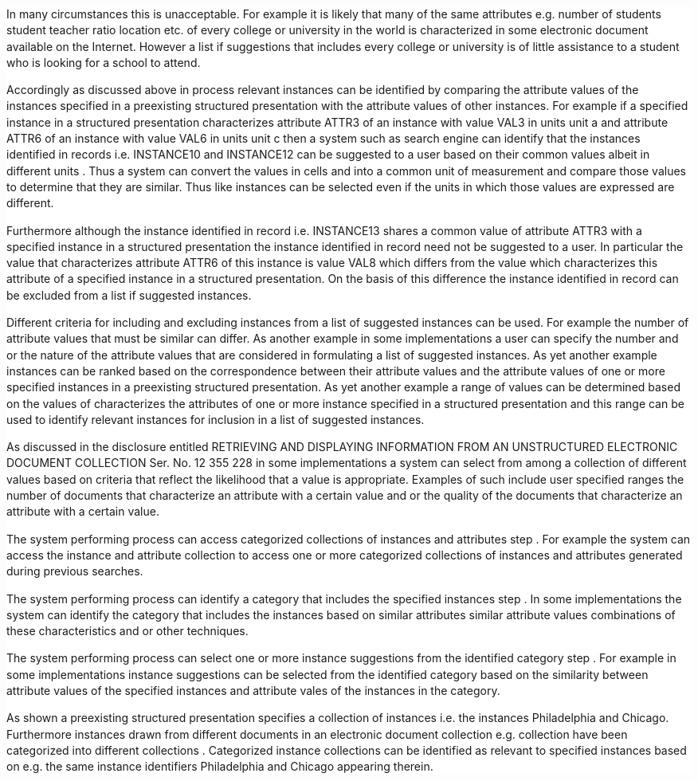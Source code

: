 In many circumstances this is unacceptable. For example it is likely that many of the same attributes e.g. number of students student teacher ratio location etc. of every college or university in the world is characterized in some electronic document available on the Internet. However a list if suggestions that includes every college or university is of little assistance to a student who is looking for a school to attend.

Accordingly as discussed above in process relevant instances can be identified by comparing the attribute values of the instances specified in a preexisting structured presentation with the attribute values of other instances. For example if a specified instance in a structured presentation characterizes attribute ATTR3 of an instance with value VAL3 in units unit a and attribute ATTR6 of an instance with value VAL6 in units unit c then a system such as search engine can identify that the instances identified in records i.e. INSTANCE10 and INSTANCE12 can be suggested to a user based on their common values albeit in different units . Thus a system can convert the values in cells and into a common unit of measurement and compare those values to determine that they are similar. Thus like instances can be selected even if the units in which those values are expressed are different.

Furthermore although the instance identified in record i.e. INSTANCE13 shares a common value of attribute ATTR3 with a specified instance in a structured presentation the instance identified in record need not be suggested to a user. In particular the value that characterizes attribute ATTR6 of this instance is value VAL8 which differs from the value which characterizes this attribute of a specified instance in a structured presentation. On the basis of this difference the instance identified in record can be excluded from a list if suggested instances.

Different criteria for including and excluding instances from a list of suggested instances can be used. For example the number of attribute values that must be similar can differ. As another example in some implementations a user can specify the number and or the nature of the attribute values that are considered in formulating a list of suggested instances. As yet another example instances can be ranked based on the correspondence between their attribute values and the attribute values of one or more specified instances in a preexisting structured presentation. As yet another example a range of values can be determined based on the values of characterizes the attributes of one or more instance specified in a structured presentation and this range can be used to identify relevant instances for inclusion in a list of suggested instances.

As discussed in the disclosure entitled RETRIEVING AND DISPLAYING INFORMATION FROM AN UNSTRUCTURED ELECTRONIC DOCUMENT COLLECTION Ser. No. 12 355 228 in some implementations a system can select from among a collection of different values based on criteria that reflect the likelihood that a value is appropriate. Examples of such include user specified ranges the number of documents that characterize an attribute with a certain value and or the quality of the documents that characterize an attribute with a certain value.

The system performing process can access categorized collections of instances and attributes step . For example the system can access the instance and attribute collection to access one or more categorized collections of instances and attributes generated during previous searches.

The system performing process can identify a category that includes the specified instances step . In some implementations the system can identify the category that includes the instances based on similar attributes similar attribute values combinations of these characteristics and or other techniques.

The system performing process can select one or more instance suggestions from the identified category step . For example in some implementations instance suggestions can be selected from the identified category based on the similarity between attribute values of the specified instances and attribute vales of the instances in the category.

As shown a preexisting structured presentation specifies a collection of instances i.e. the instances Philadelphia and Chicago. Furthermore instances drawn from different documents in an electronic document collection e.g. collection have been categorized into different collections . Categorized instance collections can be identified as relevant to specified instances based on e.g. the same instance identifiers Philadelphia and Chicago appearing therein.
